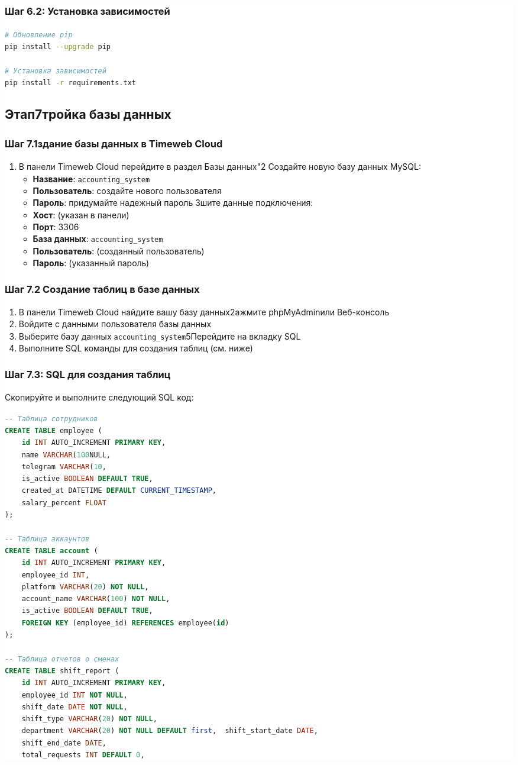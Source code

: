 ### Шаг 6.2: Установка зависимостей
```bash
# Обновление pip
pip install --upgrade pip

# Установка зависимостей
pip install -r requirements.txt
```

## Этап7тройка базы данных

### Шаг 7.1здание базы данных в Timeweb Cloud
1. В панели Timeweb Cloud перейдите в раздел Базы данных"2 Создайте новую базу данных MySQL:
   - **Название**: `accounting_system`
   - **Пользователь**: создайте нового пользователя
   - **Пароль**: придумайте надежный пароль
3шите данные подключения:
   - **Хост**: (указан в панели)
   - **Порт**: 3306
   - **База данных**: `accounting_system`
   - **Пользователь**: (созданный пользователь)
   - **Пароль**: (указанный пароль)

### Шаг 7.2 Создание таблиц в базе данных
1. В панели Timeweb Cloud найдите вашу базу данных2ажмите phpMyAdminили Веб-консоль
3. Войдите с данными пользователя базы данных
4. Выберите базу данных `accounting_system`5Перейдите на вкладку SQL
6. Выполните SQL команды для создания таблиц (см. ниже)

### Шаг 7.3: SQL для создания таблиц
Скопируйте и выполните следующий SQL код:

```sql
-- Таблица сотрудников
CREATE TABLE employee (
    id INT AUTO_INCREMENT PRIMARY KEY,
    name VARCHAR(100NULL,
    telegram VARCHAR(10,
    is_active BOOLEAN DEFAULT TRUE,
    created_at DATETIME DEFAULT CURRENT_TIMESTAMP,
    salary_percent FLOAT
);

-- Таблица аккаунтов
CREATE TABLE account (
    id INT AUTO_INCREMENT PRIMARY KEY,
    employee_id INT,
    platform VARCHAR(20) NOT NULL,
    account_name VARCHAR(100) NOT NULL,
    is_active BOOLEAN DEFAULT TRUE,
    FOREIGN KEY (employee_id) REFERENCES employee(id)
);

-- Таблица отчетов о сменах
CREATE TABLE shift_report (
    id INT AUTO_INCREMENT PRIMARY KEY,
    employee_id INT NOT NULL,
    shift_date DATE NOT NULL,
    shift_type VARCHAR(20) NOT NULL,
    department VARCHAR(20) NOT NULL DEFAULT first,  shift_start_date DATE,
    shift_end_date DATE,
    total_requests INT DEFAULT 0,
```